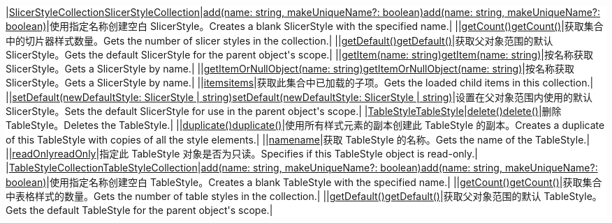 |[<span data-ttu-id="b5d0c-288">SlicerStyleCollection</span><span class="sxs-lookup"><span data-stu-id="b5d0c-288">SlicerStyleCollection</span></span>](/javascript/api/excel/excel.slicerstylecollection)|[<span data-ttu-id="b5d0c-289">add(name: string, makeUniqueName?: boolean)</span><span class="sxs-lookup"><span data-stu-id="b5d0c-289">add(name: string, makeUniqueName?: boolean)</span></span>](/javascript/api/excel/excel.slicerstylecollection#add-name--makeuniquename-)|<span data-ttu-id="b5d0c-290">使用指定名称创建空白 SlicerStyle。</span><span class="sxs-lookup"><span data-stu-id="b5d0c-290">Creates a blank SlicerStyle with the specified name.</span></span>|
||[<span data-ttu-id="b5d0c-291">getCount()</span><span class="sxs-lookup"><span data-stu-id="b5d0c-291">getCount()</span></span>](/javascript/api/excel/excel.slicerstylecollection#getcount--)|<span data-ttu-id="b5d0c-292">获取集合中的切片器样式数量。</span><span class="sxs-lookup"><span data-stu-id="b5d0c-292">Gets the number of slicer styles in the collection.</span></span>|
||[<span data-ttu-id="b5d0c-293">getDefault()</span><span class="sxs-lookup"><span data-stu-id="b5d0c-293">getDefault()</span></span>](/javascript/api/excel/excel.slicerstylecollection#getdefault--)|<span data-ttu-id="b5d0c-294">获取父对象范围的默认 SlicerStyle。</span><span class="sxs-lookup"><span data-stu-id="b5d0c-294">Gets the default SlicerStyle for the parent object's scope.</span></span>|
||[<span data-ttu-id="b5d0c-295">getItem(name: string)</span><span class="sxs-lookup"><span data-stu-id="b5d0c-295">getItem(name: string)</span></span>](/javascript/api/excel/excel.slicerstylecollection#getitem-name-)|<span data-ttu-id="b5d0c-296">按名称获取 SlicerStyle。</span><span class="sxs-lookup"><span data-stu-id="b5d0c-296">Gets a SlicerStyle by name.</span></span>|
||[<span data-ttu-id="b5d0c-297">getItemOrNullObject(name: string)</span><span class="sxs-lookup"><span data-stu-id="b5d0c-297">getItemOrNullObject(name: string)</span></span>](/javascript/api/excel/excel.slicerstylecollection#getitemornullobject-name-)|<span data-ttu-id="b5d0c-298">按名称获取 SlicerStyle。</span><span class="sxs-lookup"><span data-stu-id="b5d0c-298">Gets a SlicerStyle by name.</span></span>|
||[<span data-ttu-id="b5d0c-299">items</span><span class="sxs-lookup"><span data-stu-id="b5d0c-299">items</span></span>](/javascript/api/excel/excel.slicerstylecollection#items)|<span data-ttu-id="b5d0c-300">获取此集合中已加载的子项。</span><span class="sxs-lookup"><span data-stu-id="b5d0c-300">Gets the loaded child items in this collection.</span></span>|
||[<span data-ttu-id="b5d0c-301">setDefault(newDefaultStyle: SlicerStyle \| string)</span><span class="sxs-lookup"><span data-stu-id="b5d0c-301">setDefault(newDefaultStyle: SlicerStyle \| string)</span></span>](/javascript/api/excel/excel.slicerstylecollection#setdefault-newdefaultstyle-)|<span data-ttu-id="b5d0c-302">设置在父对象范围内使用的默认 SlicerStyle。</span><span class="sxs-lookup"><span data-stu-id="b5d0c-302">Sets the default SlicerStyle for use in the parent object's scope.</span></span>|
|[<span data-ttu-id="b5d0c-303">TableStyle</span><span class="sxs-lookup"><span data-stu-id="b5d0c-303">TableStyle</span></span>](/javascript/api/excel/excel.tablestyle)|[<span data-ttu-id="b5d0c-304">delete()</span><span class="sxs-lookup"><span data-stu-id="b5d0c-304">delete()</span></span>](/javascript/api/excel/excel.tablestyle#delete--)|<span data-ttu-id="b5d0c-305">删除 TableStyle。</span><span class="sxs-lookup"><span data-stu-id="b5d0c-305">Deletes the TableStyle.</span></span>|
||[<span data-ttu-id="b5d0c-306">duplicate()</span><span class="sxs-lookup"><span data-stu-id="b5d0c-306">duplicate()</span></span>](/javascript/api/excel/excel.tablestyle#duplicate--)|<span data-ttu-id="b5d0c-307">使用所有样式元素的副本创建此 TableStyle 的副本。</span><span class="sxs-lookup"><span data-stu-id="b5d0c-307">Creates a duplicate of this TableStyle with copies of all the style elements.</span></span>|
||[<span data-ttu-id="b5d0c-308">name</span><span class="sxs-lookup"><span data-stu-id="b5d0c-308">name</span></span>](/javascript/api/excel/excel.tablestyle#name)|<span data-ttu-id="b5d0c-309">获取 TableStyle 的名称。</span><span class="sxs-lookup"><span data-stu-id="b5d0c-309">Gets the name of the TableStyle.</span></span>|
||[<span data-ttu-id="b5d0c-310">readOnly</span><span class="sxs-lookup"><span data-stu-id="b5d0c-310">readOnly</span></span>](/javascript/api/excel/excel.tablestyle#readonly)|<span data-ttu-id="b5d0c-311">指定此 TableStyle 对象是否为只读。</span><span class="sxs-lookup"><span data-stu-id="b5d0c-311">Specifies if this TableStyle object is read-only.</span></span>|
|[<span data-ttu-id="b5d0c-312">TableStyleCollection</span><span class="sxs-lookup"><span data-stu-id="b5d0c-312">TableStyleCollection</span></span>](/javascript/api/excel/excel.tablestylecollection)|[<span data-ttu-id="b5d0c-313">add(name: string, makeUniqueName?: boolean)</span><span class="sxs-lookup"><span data-stu-id="b5d0c-313">add(name: string, makeUniqueName?: boolean)</span></span>](/javascript/api/excel/excel.tablestylecollection#add-name--makeuniquename-)|<span data-ttu-id="b5d0c-314">使用指定名称创建空白 TableStyle。</span><span class="sxs-lookup"><span data-stu-id="b5d0c-314">Creates a blank TableStyle with the specified name.</span></span>|
||[<span data-ttu-id="b5d0c-315">getCount()</span><span class="sxs-lookup"><span data-stu-id="b5d0c-315">getCount()</span></span>](/javascript/api/excel/excel.tablestylecollection#getcount--)|<span data-ttu-id="b5d0c-316">获取集合中表格样式的数量。</span><span class="sxs-lookup"><span data-stu-id="b5d0c-316">Gets the number of table styles in the collection.</span></span>|
||[<span data-ttu-id="b5d0c-317">getDefault()</span><span class="sxs-lookup"><span data-stu-id="b5d0c-317">getDefault()</span></span>](/javascript/api/excel/excel.tablestylecollection#getdefault--)|<span data-ttu-id="b5d0c-318">获取父对象范围的默认 TableStyle。</span><span class="sxs-lookup"><span data-stu-id="b5d0c-318">Gets the default TableStyle for the parent object's scope.</span></span>|
